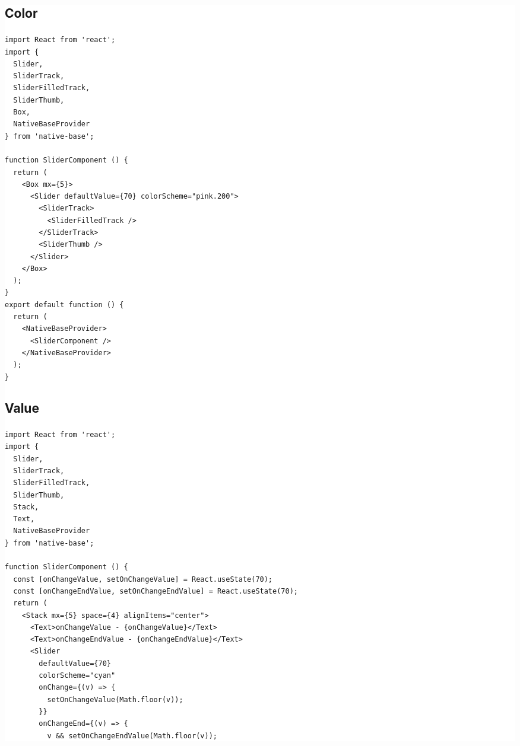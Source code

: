 ## Color

```SnackPlayer name=Slider%20Color
import React from 'react';
import {
  Slider,
  SliderTrack,
  SliderFilledTrack,
  SliderThumb,
  Box,
  NativeBaseProvider
} from 'native-base';

function SliderComponent () {
  return (
    <Box mx={5}>
      <Slider defaultValue={70} colorScheme="pink.200">
        <SliderTrack>
          <SliderFilledTrack />
        </SliderTrack>
        <SliderThumb />
      </Slider>
    </Box>
  );
}
export default function () {
  return (
    <NativeBaseProvider>
      <SliderComponent />
    </NativeBaseProvider>
  );
}
```

## Value

```SnackPlayer name=Slider%20Value
import React from 'react';
import {
  Slider,
  SliderTrack,
  SliderFilledTrack,
  SliderThumb,
  Stack,
  Text,
  NativeBaseProvider
} from 'native-base';

function SliderComponent () {
  const [onChangeValue, setOnChangeValue] = React.useState(70);
  const [onChangeEndValue, setOnChangeEndValue] = React.useState(70);
  return (
    <Stack mx={5} space={4} alignItems="center">
      <Text>onChangeValue - {onChangeValue}</Text>
      <Text>onChangeEndValue - {onChangeEndValue}</Text>
      <Slider
        defaultValue={70}
        colorScheme="cyan"
        onChange={(v) => {
          setOnChangeValue(Math.floor(v));
        }}
        onChangeEnd={(v) => {
          v && setOnChangeEndValue(Math.floor(v));
```